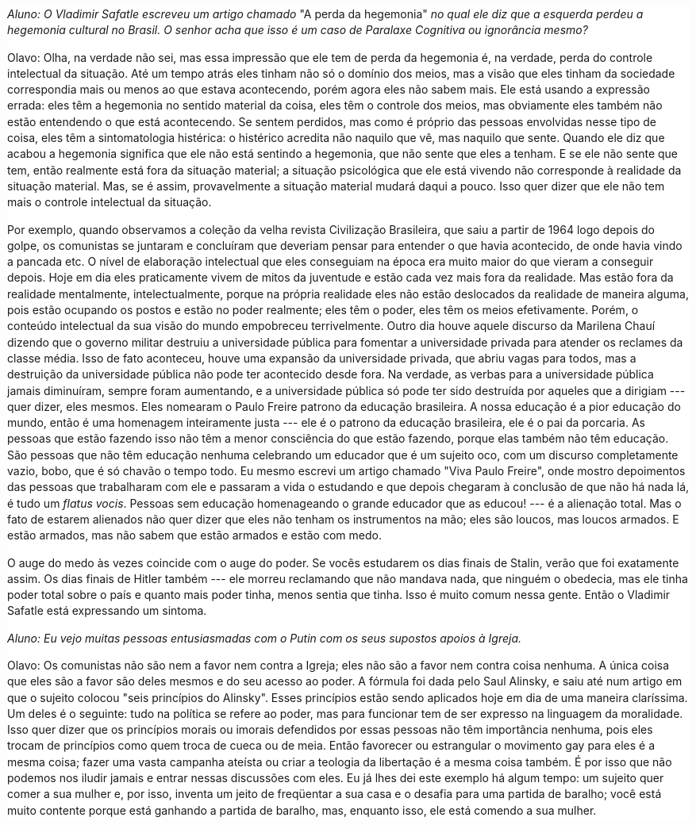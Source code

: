 *Aluno: O Vladimir Safatle escreveu um artigo chamado* "A perda da hegemonia" *no qual ele diz que a esquerda perdeu a hegemonia cultural no Brasil. O senhor acha que isso é um caso de Paralaxe Cognitiva ou ignorância mesmo?*

Olavo: Olha, na verdade não sei, mas essa impressão que ele tem de perda da hegemonia é, na verdade, perda do controle intelectual da situação. Até um tempo atrás eles tinham não só o domínio dos meios, mas a visão que eles tinham da sociedade correspondia mais ou menos ao que estava acontecendo, porém agora eles não sabem mais. Ele está usando a expressão errada: eles têm a hegemonia no sentido material da coisa, eles têm o controle dos meios, mas obviamente eles também não estão entendendo o que está acontecendo. Se sentem perdidos, mas como é próprio das pessoas envolvidas nesse tipo de coisa, eles têm a sintomatologia histérica: o histérico acredita não naquilo que vê, mas naquilo que sente. Quando ele diz que acabou a hegemonia significa que ele não está sentindo a hegemonia, que não sente que eles a tenham. E se ele não sente que tem, então realmente está fora da situação material; a situação psicológica que ele está vivendo não corresponde à realidade da situação material. Mas, se é assim, provavelmente a situação material mudará daqui a pouco. Isso quer dizer que ele não tem mais o controle intelectual da situação.

Por exemplo, quando observamos a coleção da velha revista Civilização Brasileira, que saiu a partir de 1964 logo depois do golpe, os comunistas se juntaram e concluíram que deveriam pensar para entender o que havia acontecido, de onde havia vindo a pancada etc. O nível de elaboração intelectual que eles conseguiam na época era muito maior do que vieram a conseguir depois. Hoje em dia eles praticamente vivem de mitos da juventude e estão cada vez mais fora da realidade. Mas estão fora da realidade mentalmente, intelectualmente, porque na própria realidade eles não estão deslocados da realidade de maneira alguma, pois estão ocupando os postos e estão no poder realmente; eles têm o poder, eles têm os meios efetivamente. Porém, o conteúdo intelectual da sua visão do mundo empobreceu terrivelmente. Outro dia houve aquele discurso da Marilena Chauí dizendo que o governo militar destruiu a universidade pública para fomentar a universidade privada para atender os reclames da classe média. Isso de fato aconteceu, houve uma expansão da universidade privada, que abriu vagas para todos, mas a destruição da universidade pública não pode ter acontecido desde fora. Na verdade, as verbas para a universidade pública jamais diminuíram, sempre foram aumentando, e a universidade pública só pode ter sido destruída por aqueles que a dirigiam --- quer dizer, eles mesmos. Eles nomearam o Paulo Freire patrono da educação brasileira. A nossa educação é a pior educação do mundo, então é uma homenagem inteiramente justa --- ele é o patrono da educação brasileira, ele é o pai da porcaria. As pessoas que estão fazendo isso não têm a menor consciência do que estão fazendo, porque elas também não têm educação. São pessoas que não têm educação nenhuma celebrando um educador que é um sujeito oco, com um discurso completamente vazio, bobo, que é só chavão o tempo todo. Eu mesmo escrevi um artigo chamado "Viva Paulo Freire", onde mostro depoimentos das pessoas que trabalharam com ele e passaram a vida o estudando e que depois chegaram à conclusão de que não há nada lá, é tudo um *flatus vocis*. Pessoas sem educação homenageando o grande educador que as educou! --- é a alienação total. Mas o fato de estarem alienados não quer dizer que eles não tenham os instrumentos na mão; eles são loucos, mas loucos armados. E estão armados, mas não sabem que estão armados e estão com medo.

O auge do medo às vezes coincide com o auge do poder. Se vocês estudarem os dias finais de Stalin, verão que foi exatamente assim. Os dias finais de Hitler também --- ele morreu reclamando que não mandava nada, que ninguém o obedecia, mas ele tinha poder total sobre o país e quanto mais poder tinha, menos sentia que tinha. Isso é muito comum nessa gente. Então o Vladimir Safatle está expressando um sintoma.

*Aluno: Eu vejo muitas pessoas entusiasmadas com o Putin com os seus supostos apoios à Igreja.*

Olavo: Os comunistas não são nem a favor nem contra a Igreja; eles não são a favor nem contra coisa nenhuma. A única coisa que eles são a favor são deles mesmos e do seu acesso ao poder. A fórmula foi dada pelo Saul Alinsky, e saiu até num artigo em que o sujeito colocou "seis princípios do Alinsky". Esses princípios estão sendo aplicados hoje em dia de uma maneira claríssima. Um deles é o seguinte: tudo na política se refere ao poder, mas para funcionar tem de ser expresso na linguagem da moralidade. Isso quer dizer que os princípios morais ou imorais defendidos por essas pessoas não têm importância nenhuma, pois eles trocam de princípios como quem troca de cueca ou de meia. Então favorecer ou estrangular o movimento gay para eles é a mesma coisa; fazer uma vasta campanha ateísta ou criar a teologia da libertação é a mesma coisa também. É por isso que não podemos nos iludir jamais e entrar nessas discussões com eles. Eu já lhes dei este exemplo há algum tempo: um sujeito quer comer a sua mulher e, por isso, inventa um jeito de freqüentar a sua casa e o desafia para uma partida de baralho; você está muito contente porque está ganhando a partida de baralho, mas, enquanto isso, ele está comendo a sua mulher.
